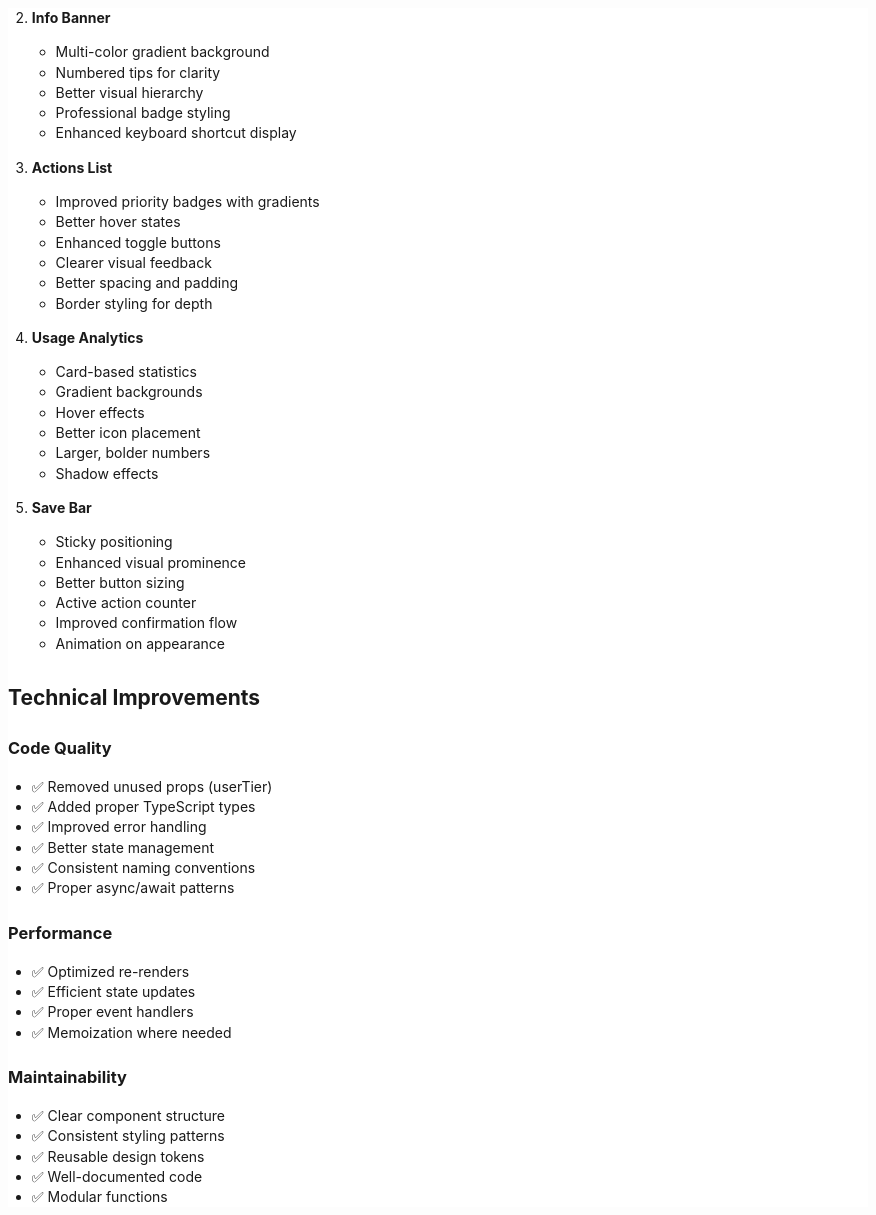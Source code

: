2. **Info Banner**
   - Multi-color gradient background
   - Numbered tips for clarity
   - Better visual hierarchy
   - Professional badge styling
   - Enhanced keyboard shortcut display

3. **Actions List**
   - Improved priority badges with gradients
   - Better hover states
   - Enhanced toggle buttons
   - Clearer visual feedback
   - Better spacing and padding
   - Border styling for depth

4. **Usage Analytics**
   - Card-based statistics
   - Gradient backgrounds
   - Hover effects
   - Better icon placement
   - Larger, bolder numbers
   - Shadow effects

5. **Save Bar**
   - Sticky positioning
   - Enhanced visual prominence
   - Better button sizing
   - Active action counter
   - Improved confirmation flow
   - Animation on appearance

## Technical Improvements

### Code Quality
- ✅ Removed unused props (userTier)
- ✅ Added proper TypeScript types
- ✅ Improved error handling
- ✅ Better state management
- ✅ Consistent naming conventions
- ✅ Proper async/await patterns

### Performance
- ✅ Optimized re-renders
- ✅ Efficient state updates
- ✅ Proper event handlers
- ✅ Memoization where needed

### Maintainability
- ✅ Clear component structure
- ✅ Consistent styling patterns
- ✅ Reusable design tokens
- ✅ Well-documented code
- ✅ Modular functions
